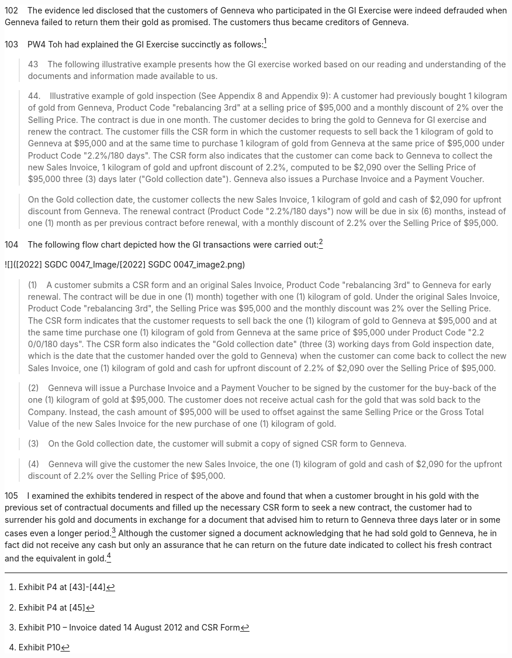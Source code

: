 102    The evidence led disclosed that the customers of Genneva who participated in the GI Exercise were indeed defrauded when Genneva failed to return them their gold as promised. The customers thus became creditors of Genneva.

103    PW4 Toh had explained the GI Exercise succinctly as follows:[^97]

> 43    The following illustrative example presents how the GI exercise worked based on our reading and understanding of the documents and information made available to us.

> 44.    Illustrative example of gold inspection (See Appendix 8 and Appendix 9): A customer had previously bought 1 kilogram of gold from Genneva, Product Code "rebalancing 3rd" at a selling price of $95,000 and a monthly discount of 2% over the Selling Price. The contract is due in one month. The customer decides to bring the gold to Genneva for GI exercise and renew the contract. The customer fills the CSR form in which the customer requests to sell back the 1 kilogram of gold to Genneva at $95,000 and at the same time to purchase 1 kilogram of gold from Genneva at the same price of $95,000 under Product Code "2.2%/180 days". The CSR form also indicates that the customer can come back to Genneva to collect the new Sales Invoice, 1 kilogram of gold and upfront discount of 2.2%, computed to be $2,090 over the Selling Price of $95,000 three (3) days later ("Gold collection date"). Genneva also issues a Purchase Invoice and a Payment Voucher.

> On the Gold collection date, the customer collects the new Sales Invoice, 1 kilogram of gold and cash of $2,090 for upfront discount from Genneva. The renewal contract (Product Code "2.2%/180 days") now will be due in six (6) months, instead of one (1) month as per previous contract before renewal, with a monthly discount of 2.2% over the Selling Price of $95,000.

104    The following flow chart depicted how the GI transactions were carried out:[^98]

![]([2022] SGDC 0047_Image/[2022] SGDC 0047_image2.png)

> (1)    A customer submits a CSR form and an original Sales Invoice, Product Code "rebalancing 3rd" to Genneva for early renewal. The contract will be due in one (1) month) together with one (1) kilogram of gold. Under the original Sales Invoice, Product Code "rebalancing 3rd", the Selling Price was $95,000 and the monthly discount was 2% over the Selling Price. The CSR form indicates that the customer requests to sell back the one (1) kilogram of gold to Genneva at $95,000 and at the same time purchase one (1) kilogram of gold from Genneva at the same price of $95,000 under Product Code "2.2 0/0/180 days". The CSR form also indicates the "Gold collection date" (three (3) working days from Gold inspection date, which is the date that the customer handed over the gold to Genneva) when the customer can come back to collect the new Sales Invoice, one (1) kilogram of gold and cash for upfront discount of 2.2% of $2,090 over the Selling Price of $95,000.

> (2)    Genneva will issue a Purchase Invoice and a Payment Voucher to be signed by the customer for the buy-back of the one (1) kilogram of gold at $95,000. The customer does not receive actual cash for the gold that was sold back to the Company. Instead, the cash amount of $95,000 will be used to offset against the same Selling Price or the Gross Total Value of the new Sales Invoice for the new purchase of one (1) kilogram of gold.

> (3)    On the Gold collection date, the customer will submit a copy of signed CSR form to Genneva.

> (4)    Genneva will give the customer the new Sales Invoice, the one (1) kilogram of gold and cash of $2,090 for the upfront discount of 2.2% over the Selling Price of $95,000.

105    I examined the exhibits tendered in respect of the above and found that when a customer brought in his gold with the previous set of contractual documents and filled up the necessary CSR form to seek a new contract, the customer had to surrender his gold and documents in exchange for a document that advised him to return to Genneva three days later or in some cases even a longer period.[^99] Although the customer signed a document acknowledging that he had sold gold to Genneva, he in fact did not receive any cash but only an assurance that he can return on the future date indicated to collect his fresh contract and the equivalent in gold.[^100]


[^1]: Notes of Evidence (“NE”), 13 October 2020, at 147-148
[^2]: Exhibit P4 at Appendix 9
[^3]: NE, 12 October 2020, at 9
[^4]: NE, 12 October 2020, at 10
[^5]: NE, 12 October 2020, at 39 and 91-92
[^6]: NE, 12 October 2020, at 37
[^7]: PW2 Kwok’s PG papers are adduced as Exhibits P43 – 45.
[^8]: NE, 13 October 2020, at 5-7
[^9]: NE, 13 October 2020, at 14 and 78.
[^10]: NE, 13 October 2020 at 13.
[^11]: NE, 13 October 2020 at 31 – 33.
[^12]: NE, 13 October 2020, at 106.
[^13]: NE, 13 October 2020 at 60 and 108.
[^14]: NE, 13 October 2020 at 62 – 63.
[^15]: NE, 13 October 2020, at 141.
[^16]: NE, 13 October 2020, at 147 – 148.
[^17]: NE, 13 October 2020, at 139 – 140.
[^18]: NE, 14 October 2020, at 9 – 12.
[^19]: Titled “Expert Report on Genneva Pte Ltd” and adduced as Exhibit P4
[^20]: Exhibit P4 at \[118\].
[^21]: Exhibit P4 at \[102\].
[^22]: Exhibit P4 at \[119\].
[^23]: Exhibit P4 at \[107\].
[^24]: NE, 16 December 2020, at 125.
[^25]: Exhibit P4 at \[55\]
[^26]: Exhibit P4 at \[68\] – \[70\].
[^27]: Exhibit P4 at \[72\] – \[73\].
[^28]: NE, 17 December 2020, at 74.
[^29]: NE, 17 December 2020, at 43 – 44 and 83 – 84.
[^30]: NE, 27 January 2021, at 45 – 46.
[^31]: NE, 28 January 2021, at 45 – 4647.
[^32]: NE, 17 December 2020, at 54 – 55; NE, 28 January 2021, at 6 and 57.
[^33]: NE, 17 December 2020, at 57.
[^34]: NE, 17 December 2020, at 98 – 99.
[^35]: NE, 17 December 2020, at 105.
[^36]: NE, 28 January 2021, at 55.
[^37]: NE, 25 January 2021, at 5 – 6.
[^38]: NE, 25 January 2021, at 18.
[^39]: NE, 25 January 2021, at 23.
[^40]: NE, 25 January 2021, at 84.
[^41]: NE, 25 January 2021, at 35 – 36.
[^42]: NE, 25 January 2021, at 106 – 107.
[^43]: NE, 25 January 2021, at 99.
[^44]: NE, 25 January 2021, at 135 – 136
[^45]: NE, 25 January 2021, at 127 – 133.
[^46]: NE, 25 January 2021, at 116 – 119.
[^47]: NE, 25 January 2021, at 132 – 133.
[^48]: NE, 26 January 2021, at 85; NE, 27 January 2021, at 13.
[^49]: NE, 27 January 2021, at 90.
[^50]: NE, 26 January 2021, at 94 – 96.
[^51]: NE, 27 January 2021, at Page 22.
[^52]: NE, 26 January 2021, at 90.
[^53]: NE, 26 January 2021, at 5.
[^54]: NE, 29 April 2021, at 18.
[^55]: NE, 29 April 2021, at 19.
[^56]: Exhibit PS1, Annex PWS-1
[^57]: Exhibit PS1, Annex PWS-2
[^58]: Exhibit PS1, Annex PWS-3
[^59]: Exhibit PS2
[^60]: Exhibit PW2, Annex LKS-2
[^61]: Exhibit PS2, Annex LKS-1
[^62]: Exhibit PS2, Annex LKS-3
[^63]: Exhibit PS3
[^64]: NE, 11 May 2021, at 6
[^65]: NE, 11 May 2021, at 25-26
[^66]: NE, 11 May 2021, at 37
[^67]: Exhibit PS4
[^68]: NE, 15 June 2021, at 8 and 16.
[^69]: NE, 15 June 2021, at 21 – 22.
[^70]: NE, 15 June 2021, at 34.
[^71]: NE, 15 June 2021, at 21 – 22.
[^72]: NE, 15 June 2021, at 18 – 19.
[^73]: Exhibits PS5, PS6 and PS7 respectively.
[^74]: Exhibit P47-1, Q/A: 10
[^75]: Exhibit P47-1, Q/A: 68
[^76]: Exhibit P47-3, Q/A: 162
[^77]: Exhibit P47-2, Q/A: 126
[^78]: NE, 17 August 2021, at 4
[^79]: NE, 17 August 2021, at 5
[^80]: NE, 17 August 2021, at 7
[^81]: NE, 17 August 2021, at 8 - 9
[^82]: NE, 17 August 2021, at 10
[^83]: NE, 17 August 2021, at 13
[^84]: NE, 17 August 2021, at 22
[^85]: NE, 17 August 2021, at 29
[^86]: Exhibit P11.
[^87]: Exhibit P11, particularly at second page \[5\]
[^88]: Exhibit P4 at \[41\] and \[42\].
[^89]: NE, 11 May 2021, at 25
[^90]: NE, 17 December 2020, at 55 (Evidence of PW5 Lim)
[^91]: Exhibit P4 at \[22\]
[^92]: See Appendix 7 to Exhibit P4.
[^93]: Exhibit P4, Expert Report at \[18\] and \[19\] and Appendix 6 and 7.
[^94]: Defence’s Written Submissions dated 15 November 2021 at \[39\]
[^95]: Exhibit P4 at \[13\]
[^96]: Exhibit P4 at \[4\]
[^97]: Exhibit P4 at \[43\]-\[44\]
[^98]: Exhibit P4 at \[45\]
[^99]: Exhibit P10 – Invoice dated 14 August 2012 and CSR Form
[^100]: Exhibit P10
[^101]: NE, 17 December 2020 at 54 – 55; NE, 28 January 2021 at 6 and 57.
[^102]: NE, 26 January 2021 at 99
[^103]: NE, 29 April 2021 at 51 -52; NE, 26 January 2021 at 94 – 96; NE, 7 June 2021 at 5
[^104]: Evidence of PW5 Lim in NE, 17 December 2020 at 105 and NE Day 9 Page 55; Evidence of PW6 Luc in NE, 25 January 2021 at 85; Evidence of PW7 Thia in NE, 25 January 2021, at 135 – 136; Evidence of PW8 Leow in NE, 26 January 2021, at 90; Evidence of PW9 H’ng in NE, 29 April 2021 at 18.
[^105]: NE, 17 August 2021, at 7
[^106]: Exhibit P38
[^107]: Exhibit P1
[^108]: Evidence of PW5 Lim in NE, 28 January 2021 at 47.
[^109]: NE, 25 January 2021 at 127 -133.
[^110]: NE, 25 January 2021 at 127
[^111]: NE, 25 January 2021 at 131 - 132
[^112]: Exhibit PS3, and NE, 11 May 2021, at 7.
[^113]: NE, 11 May 2021, at 38.
[^114]: NE, 15 June 2021 at 34
[^115]: Exhibit P37, Q/A: 21
[^116]: Exhibit P37, Q/A: 36
[^117]: Exhibit P39, Q/A: 136
[^118]: NE, 18 August 2021, at 4 – 5.
[^119]: NE, 18 August 2021, at 5.
[^120]: Exhibit P37, Q/A: 36.
[^121]: NE, 18 August 2021, at 20 – 21.
[^122]: Exhibit P39, Q/A: 142 – 144 and Exhibit P42, Q/A: 325.
[^123]: NE, 18 August 2021, at 22.
[^124]: NE, 18 August 2021, at 28 and 31.
[^125]: Exhibit P41, Q/A: 278 – 283.
[^126]: NE, 18 August 2021, at 34 – 37.
[^127]: NE, 17 August 2021, at 13.
[^128]: Exhibit P47-2, Q/A: 80.
[^129]: NE, 7 June 2021, at 3.
[^130]: NE, 15 June 2021, at 13 – 15.
[^131]: NE, 26 January 2021 at 84 – 85.
[^132]: NE, 17 August 2021 at 71 – 72.
[^133]: NE, 29 April 2021 at 5 and 8.
[^134]: NE, 15 June 2021, at 6 – 8.
[^135]: NE, 29 April 2021, at 37 – 38 and 47 – 48.
[^136]: NE, 28 January 2021, at 47 – 48.
[^137]: NE, 18 August 2021, at 11.
[^138]: NE, 18 August 2021, at 65.
[^139]: Prosecution’s Address on Sentence (“PAS”) at \[2\]
[^140]: PAS at \[23\]
[^141]: The decision of the lower court can be found at <span class="citation">\[2010\] SGDC 505</span> – collectively, (“_Phang Wah (Sunshine Empire)_”)
[^142]: Defence’s Mitigation Plea at \[20\]
[^143]: <span class="citation">\[1999\] SGHC 116</span> (“_Tan Hung Yeoh_”)
[^144]: Exhibits P43-P45
[^145]: <span class="citation">\[2010\] SGDC 505</span>
[^146]: _Phang Wah_ (SGHC) at \[41\]
[^147]: Exhibit P4 at \[87\]
[^148]: Ng Kean Meng Terence v PP <span class="citation">\[2017\] 2 SLR 449</span> at \[68-\[69\]; \[71\]